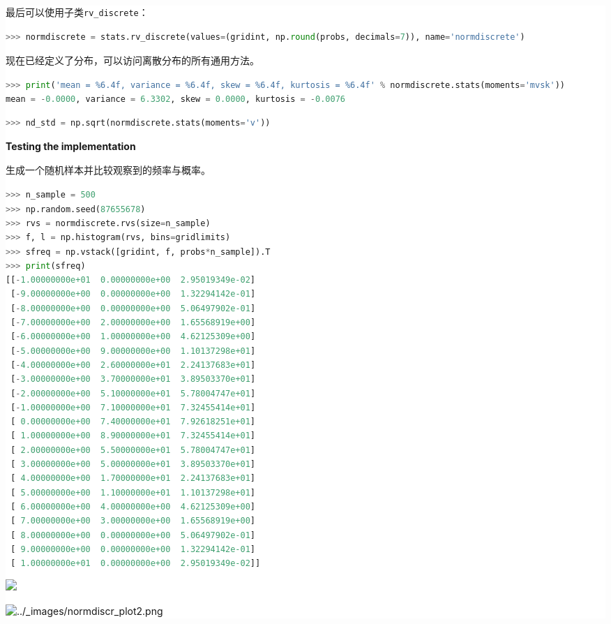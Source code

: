 最后可以使用子类`rv_discrete`：

```python
>>> normdiscrete = stats.rv_discrete(values=(gridint, np.round(probs, decimals=7)), name='normdiscrete')
```

现在已经定义了分布，可以访问离散分布的所有通用方法。

```python
>>> print('mean = %6.4f, variance = %6.4f, skew = %6.4f, kurtosis = %6.4f' % normdiscrete.stats(moments='mvsk'))
mean = -0.0000, variance = 6.3302, skew = 0.0000, kurtosis = -0.0076
```

```python
>>> nd_std = np.sqrt(normdiscrete.stats(moments='v'))
```

**Testing the implementation**

生成一个随机样本并比较观察到的频率与概率。

```python
>>> n_sample = 500
>>> np.random.seed(87655678)
>>> rvs = normdiscrete.rvs(size=n_sample)
>>> f, l = np.histogram(rvs, bins=gridlimits)
>>> sfreq = np.vstack([gridint, f, probs*n_sample]).T
>>> print(sfreq)
[[-1.00000000e+01  0.00000000e+00  2.95019349e-02]
 [-9.00000000e+00  0.00000000e+00  1.32294142e-01]
 [-8.00000000e+00  0.00000000e+00  5.06497902e-01]
 [-7.00000000e+00  2.00000000e+00  1.65568919e+00]
 [-6.00000000e+00  1.00000000e+00  4.62125309e+00]
 [-5.00000000e+00  9.00000000e+00  1.10137298e+01]
 [-4.00000000e+00  2.60000000e+01  2.24137683e+01]
 [-3.00000000e+00  3.70000000e+01  3.89503370e+01]
 [-2.00000000e+00  5.10000000e+01  5.78004747e+01]
 [-1.00000000e+00  7.10000000e+01  7.32455414e+01]
 [ 0.00000000e+00  7.40000000e+01  7.92618251e+01]
 [ 1.00000000e+00  8.90000000e+01  7.32455414e+01]
 [ 2.00000000e+00  5.50000000e+01  5.78004747e+01]
 [ 3.00000000e+00  5.00000000e+01  3.89503370e+01]
 [ 4.00000000e+00  1.70000000e+01  2.24137683e+01]
 [ 5.00000000e+00  1.10000000e+01  1.10137298e+01]
 [ 6.00000000e+00  4.00000000e+00  4.62125309e+00]
 [ 7.00000000e+00  3.00000000e+00  1.65568919e+00]
 [ 8.00000000e+00  0.00000000e+00  5.06497902e-01]
 [ 9.00000000e+00  0.00000000e+00  1.32294142e-01]
 [ 1.00000000e+01  0.00000000e+00  2.95019349e-02]]
```

![](https://docs.scipy.org/doc/scipy/reference/_images/normdiscr_plot1.png)

![../_images/normdiscr_plot2.png](https://docs.scipy.org/doc/scipy/reference/_images/normdiscr_plot2.png)
